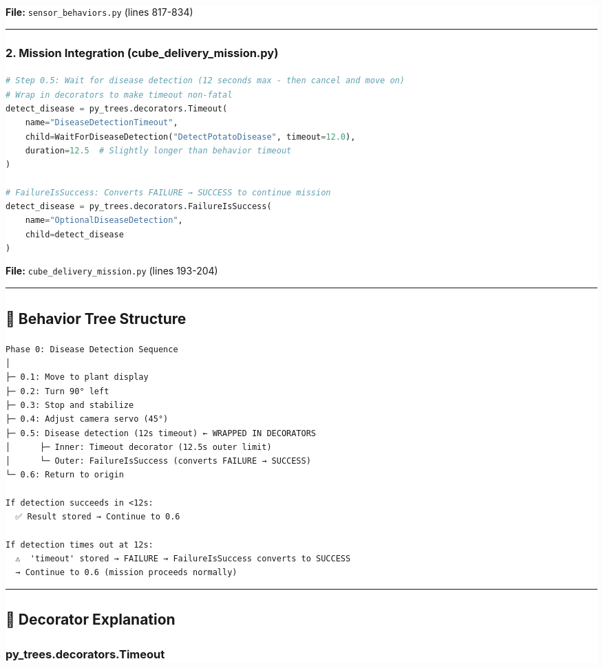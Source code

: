 **File:** `sensor_behaviors.py` (lines 817-834)

---

### **2. Mission Integration (cube_delivery_mission.py)**

```python
# Step 0.5: Wait for disease detection (12 seconds max - then cancel and move on)
# Wrap in decorators to make timeout non-fatal
detect_disease = py_trees.decorators.Timeout(
    name="DiseaseDetectionTimeout",
    child=WaitForDiseaseDetection("DetectPotatoDisease", timeout=12.0),
    duration=12.5  # Slightly longer than behavior timeout
)

# FailureIsSuccess: Converts FAILURE → SUCCESS to continue mission
detect_disease = py_trees.decorators.FailureIsSuccess(
    name="OptionalDiseaseDetection",
    child=detect_disease
)
```

**File:** `cube_delivery_mission.py` (lines 193-204)

---

## 🎯 Behavior Tree Structure

```
Phase 0: Disease Detection Sequence
│
├─ 0.1: Move to plant display
├─ 0.2: Turn 90° left
├─ 0.3: Stop and stabilize
├─ 0.4: Adjust camera servo (45°)
├─ 0.5: Disease detection (12s timeout) ← WRAPPED IN DECORATORS
│      ├─ Inner: Timeout decorator (12.5s outer limit)
│      └─ Outer: FailureIsSuccess (converts FAILURE → SUCCESS)
└─ 0.6: Return to origin

If detection succeeds in <12s:
  ✅ Result stored → Continue to 0.6

If detection times out at 12s:
  ⚠️  'timeout' stored → FAILURE → FailureIsSuccess converts to SUCCESS
  → Continue to 0.6 (mission proceeds normally)
```

---

## 🔧 Decorator Explanation

### **py_trees.decorators.Timeout**
